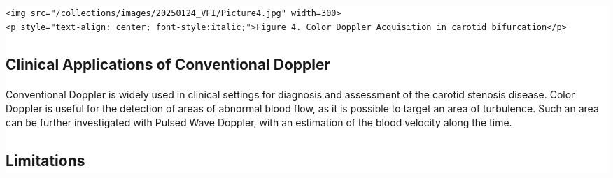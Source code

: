     <img src="/collections/images/20250124_VFI/Picture4.jpg" width=300>
    <p style="text-align: center; font-style:italic;">Figure 4. Color Doppler Acquisition in carotid bifurcation</p>
  </div>

</div>


## Clinical Applications of Conventional Doppler

Conventional Doppler is widely used in clinical settings for diagnosis and assessment of the carotid stenosis disease. Color Doppler is useful for the detection of areas of abnormal blood flow, as it is possible to target an area of turbulence. Such an area can be further investigated with Pulsed Wave Doppler, with an estimation of the blood velocity along the time. 

## Limitations
